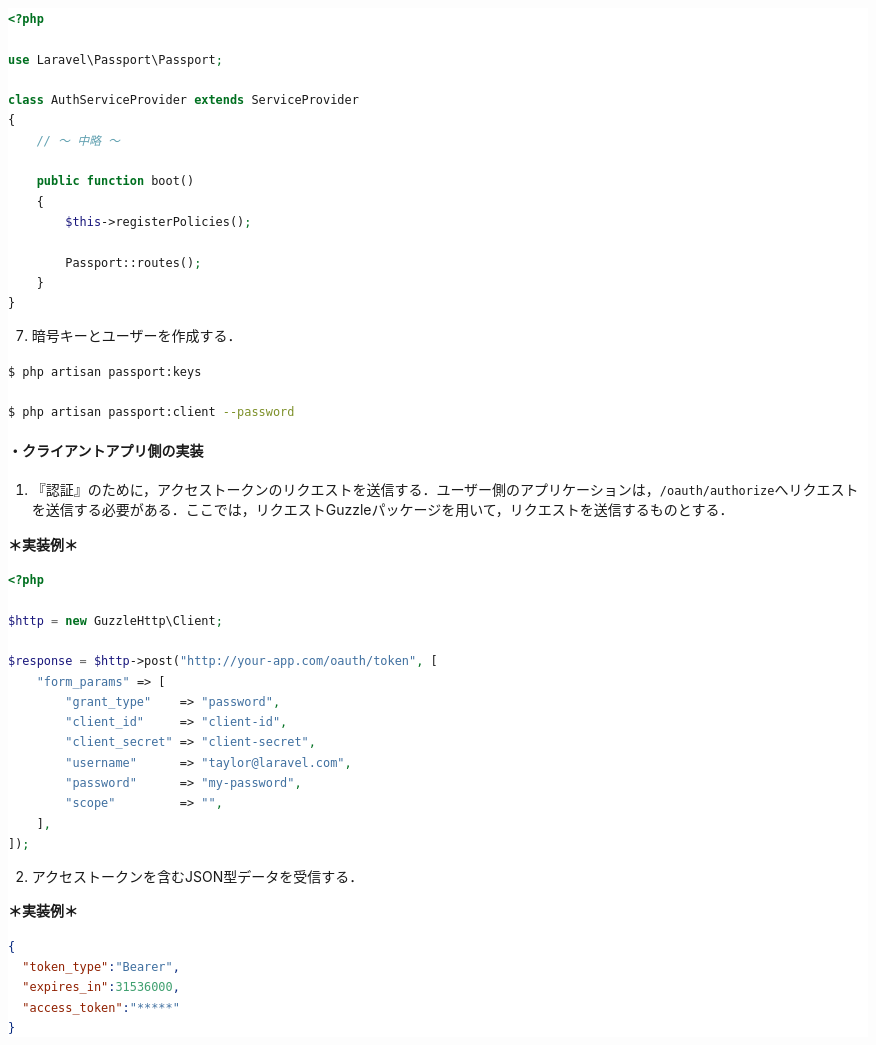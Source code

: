 ```php
<?php
  
use Laravel\Passport\Passport;

class AuthServiceProvider extends ServiceProvider
{
    // ～ 中略 ～

    public function boot()
    {
        $this->registerPolicies();

        Passport::routes();
    }
}
```

7. 暗号キーとユーザーを作成する．

```bash
$ php artisan passport:keys

$ php artisan passport:client --password
```

#### ・クライアントアプリ側の実装

1. 『認証』のために，アクセストークンのリクエストを送信する．ユーザー側のアプリケーションは，```/oauth/authorize```へリクエストを送信する必要がある．ここでは，リクエストGuzzleパッケージを用いて，リクエストを送信するものとする．

**＊実装例＊**

```php
<?php

$http = new GuzzleHttp\Client;

$response = $http->post("http://your-app.com/oauth/token", [
    "form_params" => [
        "grant_type"    => "password",
        "client_id"     => "client-id",
        "client_secret" => "client-secret",
        "username"      => "taylor@laravel.com",
        "password"      => "my-password",
        "scope"         => "",
    ],
]);
```

2. アクセストークンを含むJSON型データを受信する．

**＊実装例＊**

```json
{
  "token_type":"Bearer",
  "expires_in":31536000,
  "access_token":"*****"
}
```

